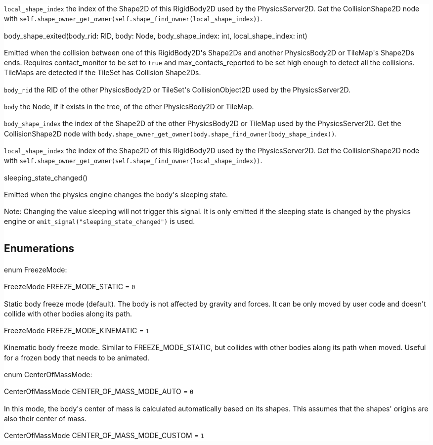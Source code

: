`local_shape_index` the index of the Shape2D of this RigidBody2D used by the
PhysicsServer2D. Get the CollisionShape2D node with
`self.shape_owner_get_owner(self.shape_find_owner(local_shape_index))`.

body_shape_exited(body_rid: RID, body: Node, body_shape_index: int,
local_shape_index: int)

Emitted when the collision between one of this RigidBody2D's Shape2Ds and
another PhysicsBody2D or TileMap's Shape2Ds ends. Requires contact_monitor to
be set to `true` and max_contacts_reported to be set high enough to detect all
the collisions. TileMaps are detected if the TileSet has Collision Shape2Ds.

`body_rid` the RID of the other PhysicsBody2D or TileSet's CollisionObject2D
used by the PhysicsServer2D.

`body` the Node, if it exists in the tree, of the other PhysicsBody2D or
TileMap.

`body_shape_index` the index of the Shape2D of the other PhysicsBody2D or
TileMap used by the PhysicsServer2D. Get the CollisionShape2D node with
`body.shape_owner_get_owner(body.shape_find_owner(body_shape_index))`.

`local_shape_index` the index of the Shape2D of this RigidBody2D used by the
PhysicsServer2D. Get the CollisionShape2D node with
`self.shape_owner_get_owner(self.shape_find_owner(local_shape_index))`.

sleeping_state_changed()

Emitted when the physics engine changes the body's sleeping state.

Note: Changing the value sleeping will not trigger this signal. It is only
emitted if the sleeping state is changed by the physics engine or
`emit_signal("sleeping_state_changed")` is used.

## Enumerations

enum FreezeMode:

FreezeMode FREEZE_MODE_STATIC = `0`

Static body freeze mode (default). The body is not affected by gravity and
forces. It can be only moved by user code and doesn't collide with other
bodies along its path.

FreezeMode FREEZE_MODE_KINEMATIC = `1`

Kinematic body freeze mode. Similar to FREEZE_MODE_STATIC, but collides with
other bodies along its path when moved. Useful for a frozen body that needs to
be animated.

enum CenterOfMassMode:

CenterOfMassMode CENTER_OF_MASS_MODE_AUTO = `0`

In this mode, the body's center of mass is calculated automatically based on
its shapes. This assumes that the shapes' origins are also their center of
mass.

CenterOfMassMode CENTER_OF_MASS_MODE_CUSTOM = `1`
